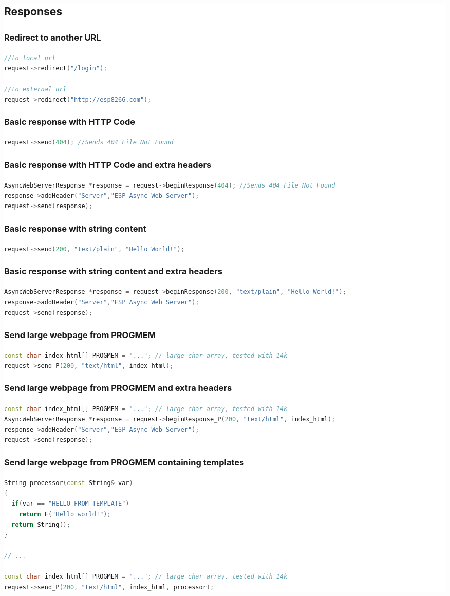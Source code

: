 ## Responses
### Redirect to another URL
```cpp
//to local url
request->redirect("/login");

//to external url
request->redirect("http://esp8266.com");
```

### Basic response with HTTP Code
```cpp
request->send(404); //Sends 404 File Not Found
```

### Basic response with HTTP Code and extra headers
```cpp
AsyncWebServerResponse *response = request->beginResponse(404); //Sends 404 File Not Found
response->addHeader("Server","ESP Async Web Server");
request->send(response);
```

### Basic response with string content
```cpp
request->send(200, "text/plain", "Hello World!");
```

### Basic response with string content and extra headers
```cpp
AsyncWebServerResponse *response = request->beginResponse(200, "text/plain", "Hello World!");
response->addHeader("Server","ESP Async Web Server");
request->send(response);
```

### Send large webpage from PROGMEM
```cpp
const char index_html[] PROGMEM = "..."; // large char array, tested with 14k
request->send_P(200, "text/html", index_html);
```

### Send large webpage from PROGMEM and extra headers
```cpp
const char index_html[] PROGMEM = "..."; // large char array, tested with 14k
AsyncWebServerResponse *response = request->beginResponse_P(200, "text/html", index_html);
response->addHeader("Server","ESP Async Web Server");
request->send(response);
```

### Send large webpage from PROGMEM containing templates
```cpp
String processor(const String& var)
{
  if(var == "HELLO_FROM_TEMPLATE")
    return F("Hello world!");
  return String();
}

// ...

const char index_html[] PROGMEM = "..."; // large char array, tested with 14k
request->send_P(200, "text/html", index_html, processor);
```
